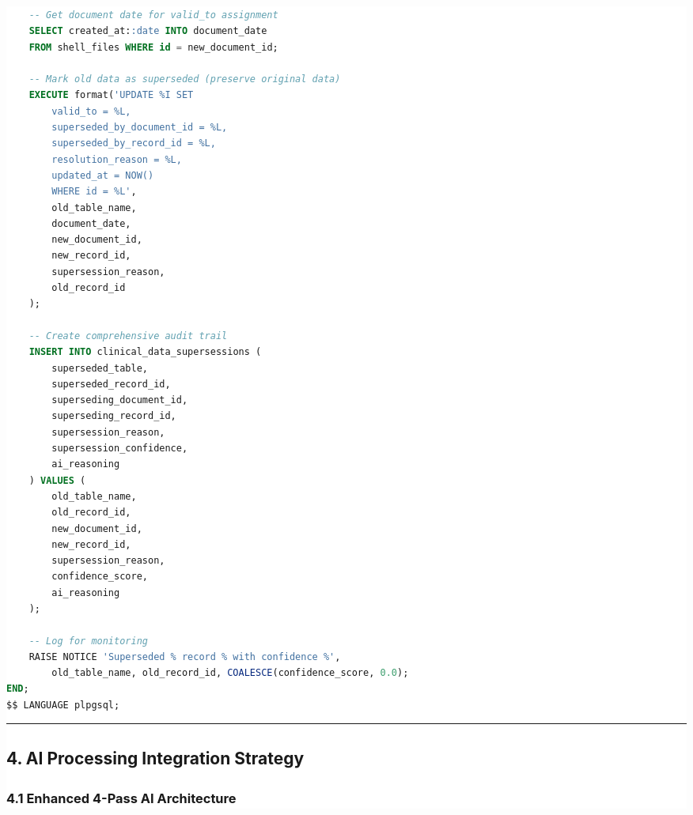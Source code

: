 ```sql
    -- Get document date for valid_to assignment
    SELECT created_at::date INTO document_date 
    FROM shell_files WHERE id = new_document_id;
    
    -- Mark old data as superseded (preserve original data)
    EXECUTE format('UPDATE %I SET 
        valid_to = %L,
        superseded_by_document_id = %L,
        superseded_by_record_id = %L,
        resolution_reason = %L,
        updated_at = NOW()
        WHERE id = %L', 
        old_table_name,
        document_date,
        new_document_id,
        new_record_id,
        supersession_reason,
        old_record_id
    );
    
    -- Create comprehensive audit trail
    INSERT INTO clinical_data_supersessions (
        superseded_table,
        superseded_record_id,
        superseding_document_id,
        superseding_record_id,
        supersession_reason,
        supersession_confidence,
        ai_reasoning
    ) VALUES (
        old_table_name,
        old_record_id,
        new_document_id,
        new_record_id,
        supersession_reason,
        confidence_score,
        ai_reasoning
    );
    
    -- Log for monitoring
    RAISE NOTICE 'Superseded % record % with confidence %', 
        old_table_name, old_record_id, COALESCE(confidence_score, 0.0);
END;
$$ LANGUAGE plpgsql;
```

---

## 4. AI Processing Integration Strategy

### 4.1 Enhanced 4-Pass AI Architecture
